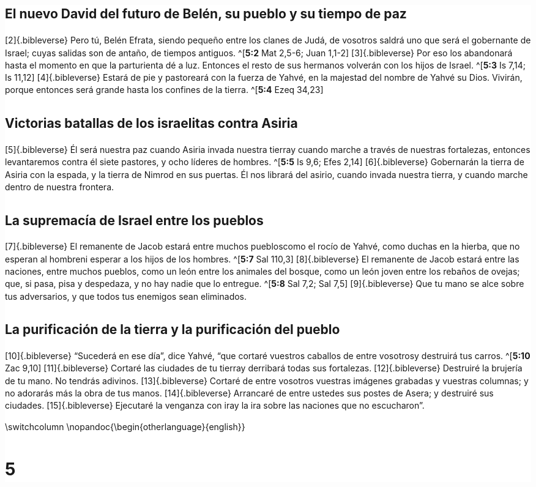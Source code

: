## El nuevo David del futuro de Belén, su pueblo y su tiempo de paz
[2]{.bibleverse} Pero tú, Belén Efrata, siendo pequeño entre los clanes de Judá, de vosotros saldrá uno que será el gobernante de Israel; cuyas salidas son de antaño, de tiempos antiguos. ^[**5:2** Mat 2,5-6; Juan 1,1-2] [3]{.bibleverse} Por eso los abandonará hasta el momento en que la parturienta dé a luz. Entonces el resto de sus hermanos volverán con los hijos de Israel. ^[**5:3** Is 7,14; Is 11,12] [4]{.bibleverse} Estará de pie y pastoreará con la fuerza de Yahvé, en la majestad del nombre de Yahvé su Dios. Vivirán, porque entonces será grande hasta los confines de la tierra. ^[**5:4** Ezeq 34,23]

## Victorias batallas de los israelitas contra Asiria
[5]{.bibleverse} Él será nuestra paz cuando Asiria invada nuestra tierray cuando marche a través de nuestras fortalezas, entonces levantaremos contra él siete pastores, y ocho líderes de hombres. ^[**5:5** Is 9,6; Efes 2,14] [6]{.bibleverse} Gobernarán la tierra de Asiria con la espada, y la tierra de Nimrod en sus puertas. Él nos librará del asirio, cuando invada nuestra tierra, y cuando marche dentro de nuestra frontera.

## La supremacía de Israel entre los pueblos
[7]{.bibleverse} El remanente de Jacob estará entre muchos puebloscomo el rocío de Yahvé, como duchas en la hierba, que no esperan al hombreni esperar a los hijos de los hombres. ^[**5:7** Sal 110,3] [8]{.bibleverse} El remanente de Jacob estará entre las naciones, entre muchos pueblos, como un león entre los animales del bosque, como un león joven entre los rebaños de ovejas; que, si pasa, pisa y despedaza, y no hay nadie que lo entregue. ^[**5:8** Sal 7,2; Sal 7,5] [9]{.bibleverse} Que tu mano se alce sobre tus adversarios, y que todos tus enemigos sean eliminados.

## La purificación de la tierra y la purificación del pueblo
[10]{.bibleverse} “Sucederá en ese día”, dice Yahvé, “que cortaré vuestros caballos de entre vosotrosy destruirá tus carros. ^[**5:10** Zac 9,10] [11]{.bibleverse} Cortaré las ciudades de tu tierray derribará todas sus fortalezas. [12]{.bibleverse} Destruiré la brujería de tu mano. No tendrás adivinos. [13]{.bibleverse} Cortaré de entre vosotros vuestras imágenes grabadas y vuestras columnas; y no adorarás más la obra de tus manos. [14]{.bibleverse} Arrancaré de entre ustedes sus postes de Asera; y destruiré sus ciudades. [15]{.bibleverse} Ejecutaré la venganza con iray la ira sobre las naciones que no escucharon”.

\switchcolumn
\nopandoc{\begin{otherlanguage}{english}}

# 5